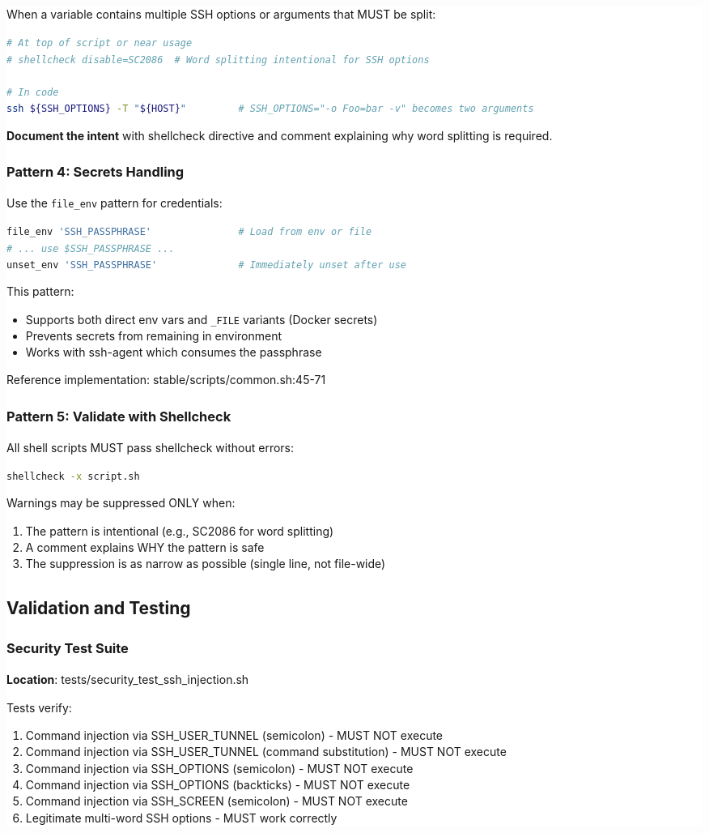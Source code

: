 When a variable contains multiple SSH options or arguments that MUST be split:

```bash
# At top of script or near usage
# shellcheck disable=SC2086  # Word splitting intentional for SSH options

# In code
ssh ${SSH_OPTIONS} -T "${HOST}"         # SSH_OPTIONS="-o Foo=bar -v" becomes two arguments
```

**Document the intent** with shellcheck directive and comment explaining why word splitting is required.

### Pattern 4: Secrets Handling

Use the `file_env` pattern for credentials:

```bash
file_env 'SSH_PASSPHRASE'               # Load from env or file
# ... use $SSH_PASSPHRASE ...
unset_env 'SSH_PASSPHRASE'              # Immediately unset after use
```

This pattern:
- Supports both direct env vars and `_FILE` variants (Docker secrets)
- Prevents secrets from remaining in environment
- Works with ssh-agent which consumes the passphrase

Reference implementation: stable/scripts/common.sh:45-71

### Pattern 5: Validate with Shellcheck

All shell scripts MUST pass shellcheck without errors:

```bash
shellcheck -x script.sh
```

Warnings may be suppressed ONLY when:
1. The pattern is intentional (e.g., SC2086 for word splitting)
2. A comment explains WHY the pattern is safe
3. The suppression is as narrow as possible (single line, not file-wide)

## Validation and Testing

### Security Test Suite

**Location**: tests/security_test_ssh_injection.sh

Tests verify:
1. Command injection via SSH_USER_TUNNEL (semicolon) - MUST NOT execute
2. Command injection via SSH_USER_TUNNEL (command substitution) - MUST NOT execute
3. Command injection via SSH_OPTIONS (semicolon) - MUST NOT execute
4. Command injection via SSH_OPTIONS (backticks) - MUST NOT execute
5. Command injection via SSH_SCREEN (semicolon) - MUST NOT execute
6. Legitimate multi-word SSH options - MUST work correctly
